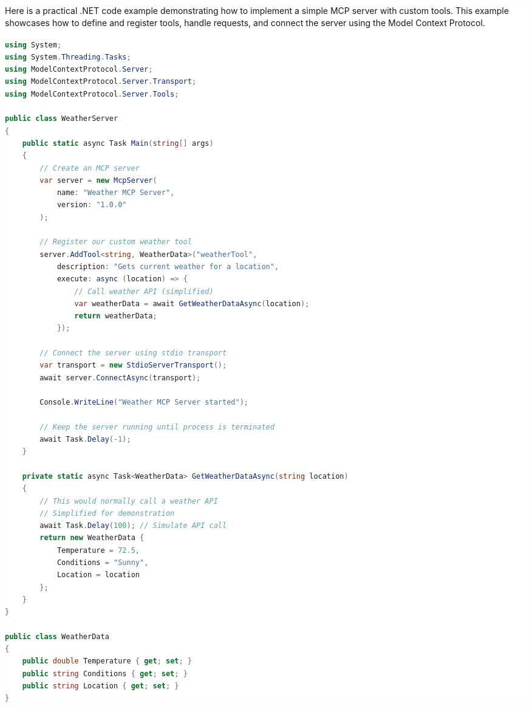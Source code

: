 Here is a practical .NET code example demonstrating how to implement a simple MCP server with custom tools. This example showcases how to define and register tools, handle requests, and connect the server using the Model Context Protocol.

```csharp
using System;
using System.Threading.Tasks;
using ModelContextProtocol.Server;
using ModelContextProtocol.Server.Transport;
using ModelContextProtocol.Server.Tools;

public class WeatherServer
{
    public static async Task Main(string[] args)
    {
        // Create an MCP server
        var server = new McpServer(
            name: "Weather MCP Server",
            version: "1.0.0"
        );
        
        // Register our custom weather tool
        server.AddTool<string, WeatherData>("weatherTool", 
            description: "Gets current weather for a location",
            execute: async (location) => {
                // Call weather API (simplified)
                var weatherData = await GetWeatherDataAsync(location);
                return weatherData;
            });
        
        // Connect the server using stdio transport
        var transport = new StdioServerTransport();
        await server.ConnectAsync(transport);
        
        Console.WriteLine("Weather MCP Server started");
        
        // Keep the server running until process is terminated
        await Task.Delay(-1);
    }
    
    private static async Task<WeatherData> GetWeatherDataAsync(string location)
    {
        // This would normally call a weather API
        // Simplified for demonstration
        await Task.Delay(100); // Simulate API call
        return new WeatherData { 
            Temperature = 72.5,
            Conditions = "Sunny",
            Location = location
        };
    }
}

public class WeatherData
{
    public double Temperature { get; set; }
    public string Conditions { get; set; }
    public string Location { get; set; }
}
```
